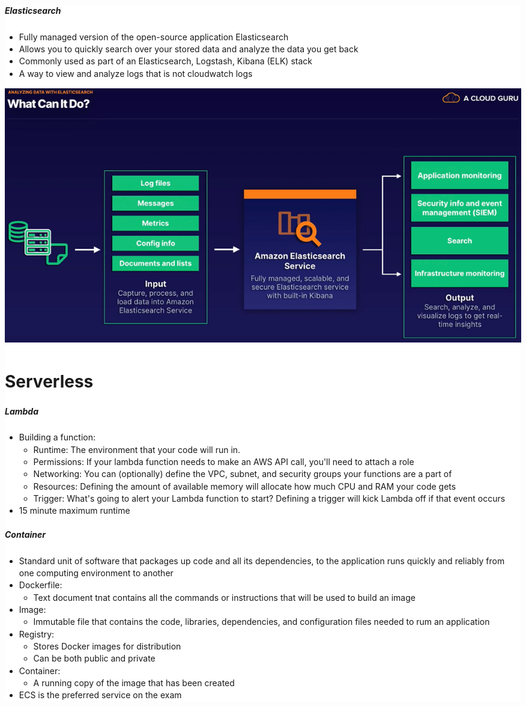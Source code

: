 ##### Elasticsearch
- Fully managed version of the open-source application Elasticsearch
- Allows you to quickly search over your stored data and analyze the data you get back
- Commonly used as part of an Elasticsearch, Logstash, Kibana (ELK) stack
- A way to view and analyze logs that is not cloudwatch logs

![image](Pictures/elasticsearch.PNG)



# Serverless

##### Lambda
- Building a function:
  - Runtime: The environment that your code will run in.
  - Permissions: If your lambda function needs to make an AWS API call, you'll need to attach a role
  - Networking: You can (optionally) define the VPC, subnet, and security groups your functions are a part of
  - Resources: Defining the amount of available memory will allocate how much CPU and RAM your code gets
  - Trigger: What's going to alert your Lambda function to start? Defining a trigger will kick Lambda off if that event occurs
- 15 minute maximum runtime

##### Container
- Standard unit of software that packages up code and all its dependencies, to the application runs quickly and reliably from one computing environment to another
- Dockerfile:
  - Text document tnat contains all the commands or instructions that will be used to build an image
- Image:
  - Immutable file that contains the code, libraries, dependencies, and configuration files needed to rum an application
- Registry:
  - Stores Docker images for distribution
  - Can be both public and private
- Container:
  - A running copy of the image that has been created
- ECS is the preferred service on the exam

